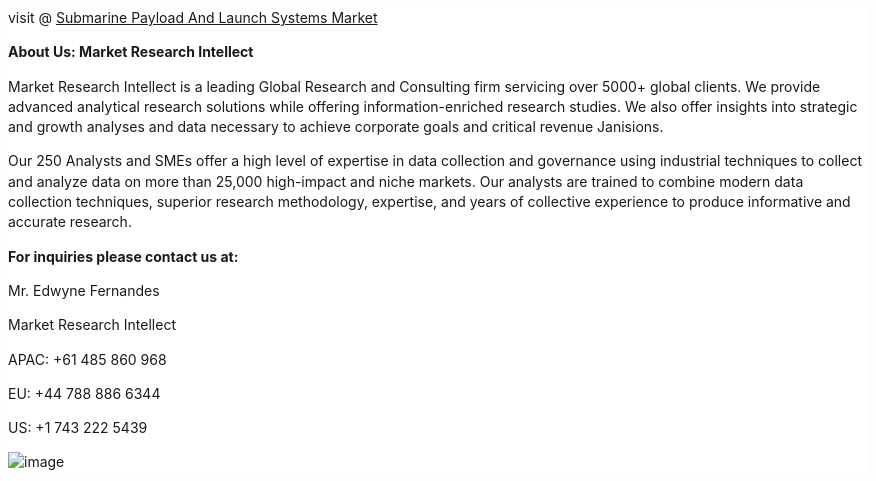 visit&nbsp;@</strong>&nbsp;</span><span class="font-[700]"><a href="https://www.marketresearchintellect.com/product/global-submarine-payload-and-launch-systems-market/?utm_source=Linkedin&utm_medium=828" target="_blank" data-tracking-control-name="article-ssr-frontend-pulse_little-text-block" data-tracking-will-navigate="" data-test-link="">Submarine Payload And Launch Systems Market</a></span></p><p><strong><span class="font-[700]">About Us: Market Research Intellect</span></strong></p><p><span class="">Market Research Intellect is a leading Global Research and Consulting firm servicing over 5000+ global clients. We provide advanced analytical research solutions while offering information-enriched research studies.&nbsp;</span>We also offer insights into strategic and growth analyses and data necessary to achieve corporate goals and critical revenue Janisions.</p><p><span class="">Our 250 Analysts and SMEs offer a high level of expertise in data collection and governance using industrial techniques to collect and analyze data on more than 25,000 high-impact and niche markets. Our analysts are trained to combine modern data collection techniques, superior research methodology, expertise, and years of collective experience to produce informative and accurate research.</span></p><p><strong>For inquiries please contact us at:</strong></p><p>Mr. Edwyne Fernandes</p><p>Market Research Intellect</p><p>APAC: +61 485 860 968</p><p>EU: +44 788 886 6344</p><p>US: +1 743 222 5439</p>
![image](https://github.com/user-attachments/assets/0960d89c-9004-4c72-9112-e80eeebc7e0e)
